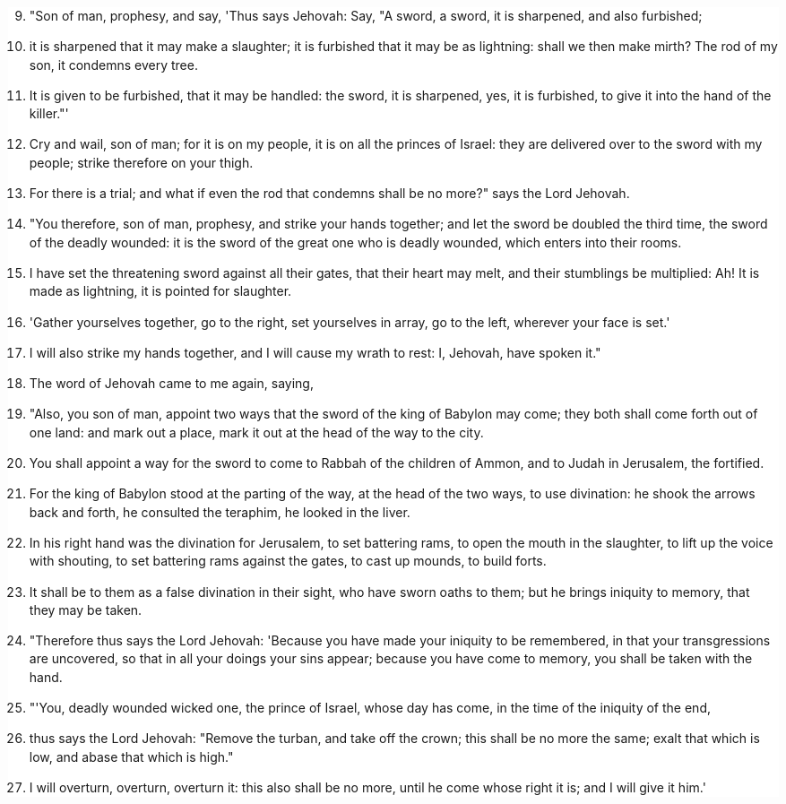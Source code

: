 9. "Son of man, prophesy, and say, 'Thus says Jehovah: Say, "A sword, a sword, it is sharpened, and also furbished;

10. it is sharpened that it may make a slaughter; it is furbished that it may be as lightning: shall we then make mirth? The rod of my son, it condemns every tree.

11. It is given to be furbished, that it may be handled: the sword, it is sharpened, yes, it is furbished, to give it into the hand of the killer."'

12. Cry and wail, son of man; for it is on my people, it is on all the princes of Israel: they are delivered over to the sword with my people; strike therefore on your thigh.

13. For there is a trial; and what if even the rod that condemns shall be no more?" says the Lord Jehovah. 

14. "You therefore, son of man, prophesy, and strike your hands together; and let the sword be doubled the third time, the sword of the deadly wounded: it is the sword of the great one who is deadly wounded, which enters into their rooms.

15. I have set the threatening sword against all their gates, that their heart may melt, and their stumblings be multiplied: Ah! It is made as lightning, it is pointed for slaughter.

16. 'Gather yourselves together, go to the right, set yourselves in array, go to the left, wherever your face is set.'

17. I will also strike my hands together, and I will cause my wrath to rest: I, Jehovah, have spoken it." 

18. The word of Jehovah came to me again, saying,

19. "Also, you son of man, appoint two ways that the sword of the king of Babylon may come; they both shall come forth out of one land: and mark out a place, mark it out at the head of the way to the city.

20. You shall appoint a way for the sword to come to Rabbah of the children of Ammon, and to Judah in Jerusalem, the fortified.

21. For the king of Babylon stood at the parting of the way, at the head of the two ways, to use divination: he shook the arrows back and forth, he consulted the teraphim, he looked in the liver.

22. In his right hand was the divination for Jerusalem, to set battering rams, to open the mouth in the slaughter, to lift up the voice with shouting, to set battering rams against the gates, to cast up mounds, to build forts.

23. It shall be to them as a false divination in their sight, who have sworn oaths to them; but he brings iniquity to memory, that they may be taken. 

24. "Therefore thus says the Lord Jehovah: 'Because you have made your iniquity to be remembered, in that your transgressions are uncovered, so that in all your doings your sins appear; because you have come to memory, you shall be taken with the hand. 

25. "'You, deadly wounded wicked one, the prince of Israel, whose day has come, in the time of the iniquity of the end,

26. thus says the Lord Jehovah: "Remove the turban, and take off the crown; this shall be no more the same; exalt that which is low, and abase that which is high."

27. I will overturn, overturn, overturn it: this also shall be no more, until he come whose right it is; and I will give it him.' 
